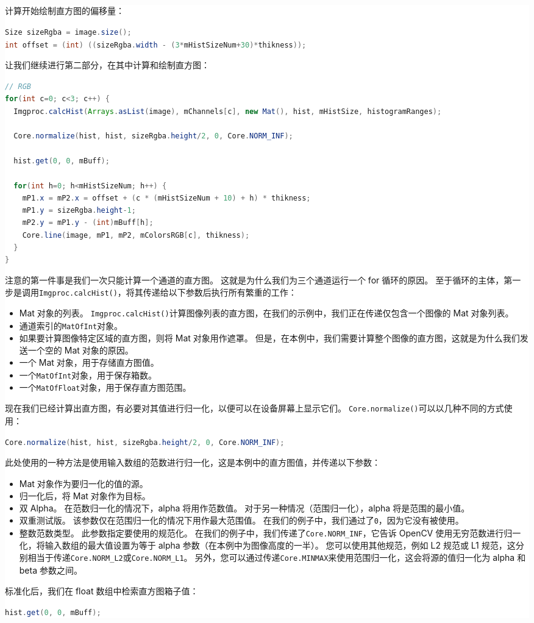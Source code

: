 计算开始绘制直方图的偏移量：

```java
Size sizeRgba = image.size();
int offset = (int) ((sizeRgba.width - (3*mHistSizeNum+30)*thikness));
```

让我们继续进行第二部分，在其中计算和绘制直方图：

```java
// RGB
for(int c=0; c<3; c++) {
  Imgproc.calcHist(Arrays.asList(image), mChannels[c], new Mat(), hist, mHistSize, histogramRanges);

  Core.normalize(hist, hist, sizeRgba.height/2, 0, Core.NORM_INF);

  hist.get(0, 0, mBuff);

  for(int h=0; h<mHistSizeNum; h++) {
    mP1.x = mP2.x = offset + (c * (mHistSizeNum + 10) + h) * thikness;
    mP1.y = sizeRgba.height-1;
    mP2.y = mP1.y - (int)mBuff[h];
    Core.line(image, mP1, mP2, mColorsRGB[c], thikness);
  }
}
```

注意的第一件事是我们一次只能计算一个通道的直方图。 这就是为什么我们为三个通道运行一个 for 循环的原因。 至于循环的主体，第一步是调用`Imgproc.calcHist()`，将其传递给以下参数后执行所有繁重的工作：

*   Mat 对象的列表。 `Imgproc.calcHist()`计算图像列表的直方图，在我们的示例中，我们正在传递仅包含一个图像的 Mat 对象列表。
*   通道索引的`MatOfInt`对象。
*   如果要计算图像特定区域的直方图，则将 Mat 对象用作遮罩。 但是，在本例中，我们需要计算整个图像的直方图，这就是为什么我们发送一个空的 Mat 对象的原因。
*   一个 Mat 对象，用于存储直方图值。
*   一个`MatOfInt`对象，用于保存箱数。
*   一个`MatOfFloat`对象，用于保存直方图范围。

现在我们已经计算出直方图，有必要对其值进行归一化，以便可以在设备屏幕上显示它们。 `Core.normalize()`可以以几种不同的方式使用：

```java
Core.normalize(hist, hist, sizeRgba.height/2, 0, Core.NORM_INF);
```

此处使用的一种方法是使用输入数组的范数进行归一化，这是本例中的直方图值，并传递以下参数：

*   Mat 对象作为要归一化的值的源。
*   归一化后，将 Mat 对象作为目标。
*   双 Alpha。 在范数归一化的情况下，alpha 将用作范数值。 对于另一种情况（范围归一化），alpha 将是范围的最小值。
*   双重测试版。 该参数仅在范围归一化的情况下用作最大范围值。 在我们的例子中，我们通过了`0`，因为它没有被使用。
*   整数范数类型。 此参数指定要使用的规范化。 在我们的例子中，我们传递了`Core.NORM_INF`，它告诉 OpenCV 使用无穷范数进行归一化，将输入数组的最大值设置为等于 alpha 参数（在本例中为图像高度的一半）。 您可以使用其他规范，例如 L2 规范或 L1 规范，这分别相当于传递`Core.NORM_L2`或`Core.NORM_L1`。 另外，您可以通过传递`Core.MINMAX`来使用范围归一化，这会将源的值归一化为 alpha 和 beta 参数之间。

标准化后，我们在 float 数组中检索直方图箱子值：

```java
hist.get(0, 0, mBuff);
```
